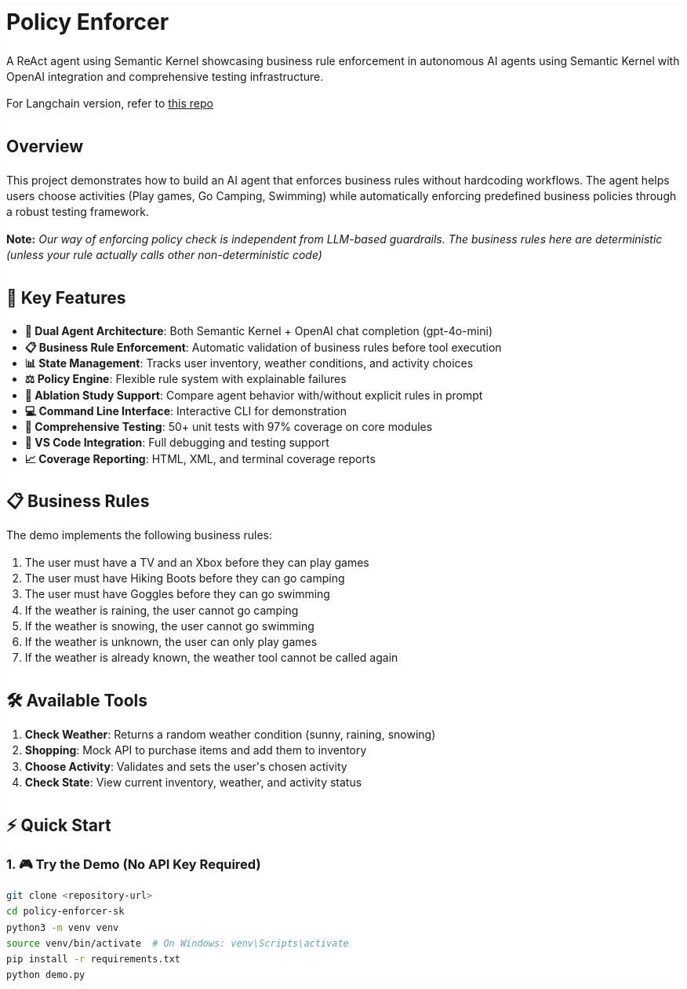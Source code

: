 # Policy Enforcer

A ReAct agent using Semantic Kernel showcasing business rule enforcement in autonomous AI agents using Semantic Kernel with OpenAI integration and comprehensive testing infrastructure.

For Langchain version, refer to [this repo](https://github.com/smartnose/policy-enforcer)

## Overview

This project demonstrates how to build an AI agent that enforces business rules without hardcoding workflows. The agent helps users choose activities (Play games, Go Camping, Swimming) while automatically enforcing predefined business policies through a robust testing framework.

**Note:** *Our way of enforcing policy check is independent from LLM-based guardrails. The business rules here are deterministic (unless your rule actually calls other non-deterministic code)*

## 🚀 Key Features

- **🤖 Dual Agent Architecture**: Both Semantic Kernel + OpenAI chat completion (gpt-4o-mini)
- **📋 Business Rule Enforcement**: Automatic validation of business rules before tool execution
- **📊 State Management**: Tracks user inventory, weather conditions, and activity choices
- **⚖️ Policy Engine**: Flexible rule system with explainable failures
- **🔬 Ablation Study Support**: Compare agent behavior with/without explicit rules in prompt
- **💻 Command Line Interface**: Interactive CLI for demonstration
- **🧪 Comprehensive Testing**: 50+ unit tests with 97% coverage on core modules
- **🔧 VS Code Integration**: Full debugging and testing support
- **📈 Coverage Reporting**: HTML, XML, and terminal coverage reports

## 📋 Business Rules

The demo implements the following business rules:

1. The user must have a TV and an Xbox before they can play games
2. The user must have Hiking Boots before they can go camping
3. The user must have Goggles before they can go swimming
4. If the weather is raining, the user cannot go camping
5. If the weather is snowing, the user cannot go swimming
6. If the weather is unknown, the user can only play games
7. If the weather is already known, the weather tool cannot be called again

## 🛠️ Available Tools

1. **Check Weather**: Returns a random weather condition (sunny, raining, snowing)
2. **Shopping**: Mock API to purchase items and add them to inventory
3. **Choose Activity**: Validates and sets the user's chosen activity
4. **Check State**: View current inventory, weather, and activity status

## ⚡ Quick Start

### 1. 🎮 Try the Demo (No API Key Required)
```bash
git clone <repository-url>
cd policy-enforcer-sk
python3 -m venv venv
source venv/bin/activate  # On Windows: venv\Scripts\activate
pip install -r requirements.txt
python demo.py
```
